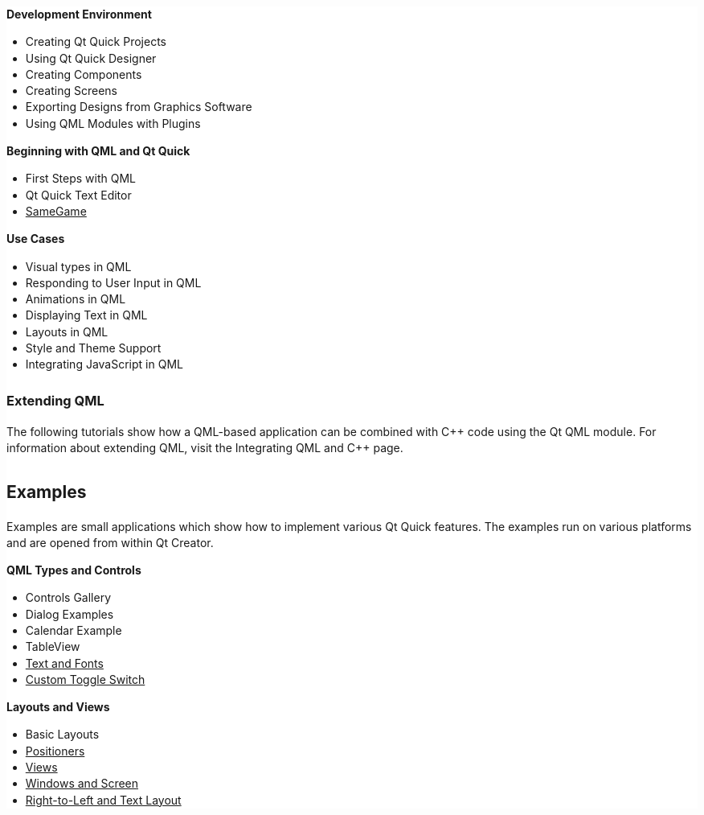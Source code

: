 **Development Environment**

-   Creating Qt Quick Projects
-   Using Qt Quick Designer
-   Creating Components
-   Creating Screens
-   Exporting Designs from Graphics Software
-   Using QML Modules with Plugins

**Beginning with QML and Qt Quick**

-   First Steps with QML
-   Qt Quick Text Editor
-   [SameGame](../QtQuick.qml-advtutorial/index.html)

**Use Cases**

-   Visual types in QML
-   Responding to User Input in QML
-   Animations in QML
-   Displaying Text in QML
-   Layouts in QML
-   Style and Theme Support
-   Integrating JavaScript in QML

<span id="extending-qml"></span>
### Extending QML

The following tutorials show how a QML-based application can be combined with C++ code using the Qt QML module. For information about extending QML, visit the Integrating QML and C++ page.

<span id="examples"></span>
Examples
--------

Examples are small applications which show how to implement various Qt Quick features. The examples run on various platforms and are opened from within Qt Creator.

**QML Types and Controls**

-   Controls Gallery
-   Dialog Examples
-   Calendar Example
-   TableView
-   [Text and Fonts](https://developer.ubuntu.com/api/apps/qml/sdk-15.04.5/QtQuick.text/)
-   [Custom Toggle Switch](../QtQuick.qmlexampletoggleswitch/index.html)

**Layouts and Views**

-   Basic Layouts
-   [Positioners](https://developer.ubuntu.com/api/apps/qml/sdk-15.04.5/QtQuick.positioners/)
-   [Views](https://developer.ubuntu.com/api/apps/qml/sdk-15.04.5/QtQuick.views/)
-   [Windows and Screen](https://developer.ubuntu.com/api/apps/qml/sdk-15.04.5/QtQuick.window/)
-   [Right-to-Left and Text Layout](https://developer.ubuntu.com/api/apps/qml/sdk-15.04.5/QtQuick.righttoleft/)
